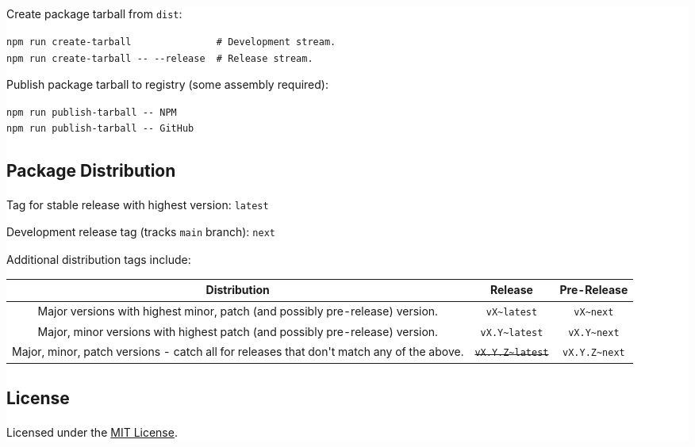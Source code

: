 Create package tarball from `dist`:

```shell
npm run create-tarball               # Development stream.
npm run create-tarball -- --release  # Release stream.
```

Publish package tarball to registry (some assembly required):

```shell
npm run publish-tarball -- NPM
npm run publish-tarball -- GitHub
```

## Package Distribution

Tag for stable release with highest version: `latest`

Development release tag (tracks `main` branch): `next`

Additional distribution tags include:

|                                       Distribution                                       |       Release       |  Pre-Release  |
| :--------------------------------------------------------------------------------------: | :-----------------: | :-----------: |
|       Major versions with highest minor, patch (and possibly pre-release) version.       |     `vX~latest`     |   `vX~next`   |
|       Major, minor versions with highest patch (and possibly pre-release) version.       |    `vX.Y~latest`    |  `vX.Y~next`  |
| Major, minor, patch versions - catch all for releases that don't match any of the above. | ~~`vX.Y.Z~latest`~~ | `vX.Y.Z~next` |

## License

Licensed under the [MIT License](./LICENSE).
